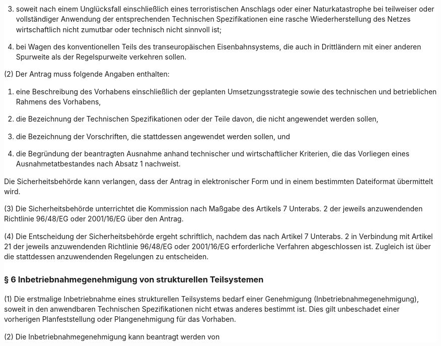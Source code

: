 
3.  soweit nach einem Unglücksfall einschließlich eines terroristischen
    Anschlags oder einer Naturkatastrophe bei teilweiser oder
    vollständiger Anwendung der entsprechenden Technischen Spezifikationen
    eine rasche Wiederherstellung des Netzes wirtschaftlich nicht zumutbar
    oder technisch nicht sinnvoll ist;


4.  bei Wagen des konventionellen Teils des transeuropäischen
    Eisenbahnsystems, die auch in Drittländern mit einer anderen Spurweite
    als der Regelspurweite verkehren sollen.




(2) Der Antrag muss folgende Angaben enthalten:

1.  eine Beschreibung des Vorhabens einschließlich der geplanten
    Umsetzungsstrategie sowie des technischen und betrieblichen Rahmens
    des Vorhabens,


2.  die Bezeichnung der Technischen Spezifikationen oder der Teile davon,
    die nicht angewendet werden sollen,


3.  die Bezeichnung der Vorschriften, die stattdessen angewendet werden
    sollen, und


4.  die Begründung der beantragten Ausnahme anhand technischer und
    wirtschaftlicher Kriterien, die das Vorliegen eines
    Ausnahmetatbestandes nach Absatz 1 nachweist.



Die Sicherheitsbehörde kann verlangen, dass der Antrag in
elektronischer Form und in einem bestimmten Dateiformat übermittelt
wird.

(3) Die Sicherheitsbehörde unterrichtet die Kommission nach Maßgabe
des Artikels 7 Unterabs. 2 der jeweils anzuwendenden Richtlinie
96/48/EG oder 2001/16/EG über den Antrag.

(4) Die Entscheidung der Sicherheitsbehörde ergeht schriftlich,
nachdem das nach Artikel 7 Unterabs. 2 in Verbindung mit Artikel 21
der jeweils anzuwendenden Richtlinie 96/48/EG oder 2001/16/EG
erforderliche Verfahren abgeschlossen ist. Zugleich ist über die
stattdessen anzuwendenden Regelungen zu entscheiden.


### § 6 Inbetriebnahmegenehmigung von strukturellen Teilsystemen

(1) Die erstmalige Inbetriebnahme eines strukturellen Teilsystems
bedarf einer Genehmigung (Inbetriebnahmegenehmigung), soweit in den
anwendbaren Technischen Spezifikationen nicht etwas anderes bestimmt
ist. Dies gilt unbeschadet einer vorherigen Planfeststellung oder
Plangenehmigung für das Vorhaben.

(2) Die Inbetriebnahmegenehmigung kann beantragt werden von
